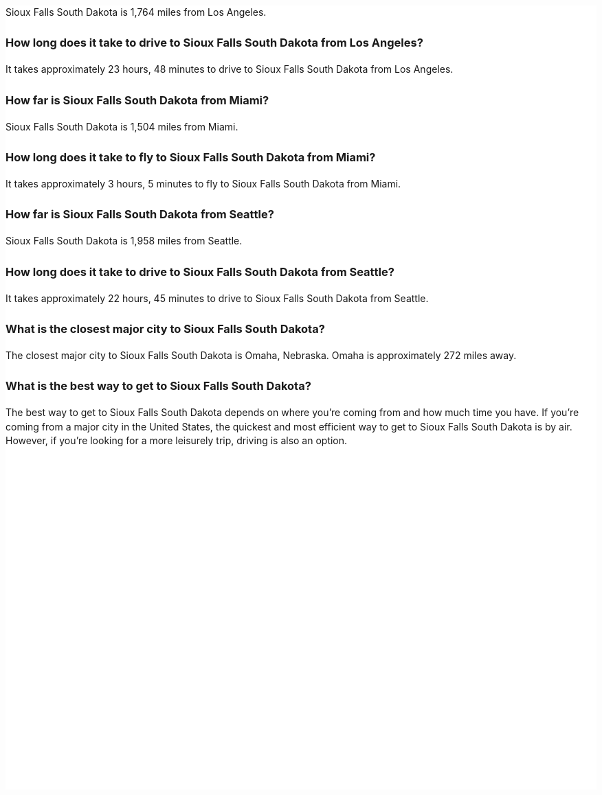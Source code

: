 <p>Sioux Falls South Dakota is 1,764 miles from Los Angeles.</p>

<h3>How long does it take to drive to Sioux Falls South Dakota from Los Angeles?</h3>

<p>It takes approximately 23 hours, 48 minutes to drive to Sioux Falls South Dakota from Los Angeles.</p>

<h3>How far is Sioux Falls South Dakota from Miami?</h3>

<p>Sioux Falls South Dakota is 1,504 miles from Miami.</p>

<h3>How long does it take to fly to Sioux Falls South Dakota from Miami?</h3>

<p>It takes approximately 3 hours, 5 minutes to fly to Sioux Falls South Dakota from Miami.</p>

<h3>How far is Sioux Falls South Dakota from Seattle?</h3>

<p>Sioux Falls South Dakota is 1,958 miles from Seattle.</p>

<h3>How long does it take to drive to Sioux Falls South Dakota from Seattle?</h3>

<p>It takes approximately 22 hours, 45 minutes to drive to Sioux Falls South Dakota from Seattle.</p>

<h3>What is the closest major city to Sioux Falls South Dakota?</h3>

<p>The closest major city to Sioux Falls South Dakota is Omaha, Nebraska. Omaha is approximately 272 miles away.</p>

<h3>What is the best way to get to Sioux Falls South Dakota?</h3>

<p>The best way to get to Sioux Falls South Dakota depends on where you’re coming from and how much time you have. If you’re coming from a major city in the United States, the quickest and most efficient way to get to Sioux Falls South Dakota is by air. However, if you’re looking for a more leisurely trip, driving is also an option.</p>

<div style="position: relative; padding-bottom: 56.25%; overflow: hidden"><iframe src="https://www.youtube.com/embed/vEXdpIr7VCY" frameborder="0" allow="accelerometer; autoplay; clipboard-write; encrypted-media; gyroscope; picture-in-picture; web-share" allowfullscreen style="position: absolute; top: 0; left: 0; width: 100%; height: 100%;"></iframe>
</div>
